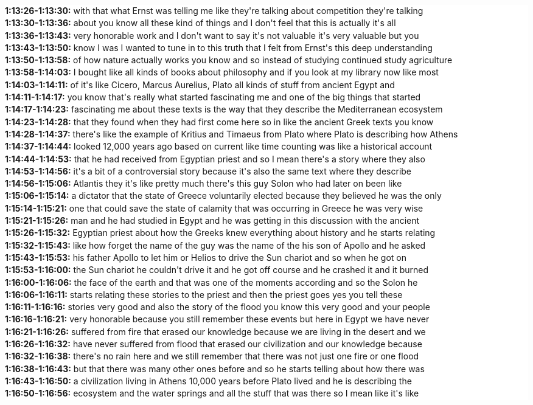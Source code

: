 **1:13:26-1:13:30:**  with that what Ernst was telling me like they're talking about competition they're talking  
**1:13:30-1:13:36:**  about you know all these kind of things and I don't feel that this is actually it's all  
**1:13:36-1:13:43:**  very honorable work and I don't want to say it's not valuable it's very valuable but you  
**1:13:43-1:13:50:**  know I was I wanted to tune in to this truth that I felt from Ernst's this deep understanding  
**1:13:50-1:13:58:**  of how nature actually works you know and so instead of studying continued study agriculture  
**1:13:58-1:14:03:**  I bought like all kinds of books about philosophy and if you look at my library now like most  
**1:14:03-1:14:11:**  of it's like Cicero, Marcus Aurelius, Plato all kinds of stuff from ancient Egypt and  
**1:14:11-1:14:17:**  you know that's really what started fascinating me and one of the big things that started  
**1:14:17-1:14:23:**  fascinating me about these texts is the way that they describe the Mediterranean ecosystem  
**1:14:23-1:14:28:**  that they found when they had first come here so in like the ancient Greek texts you know  
**1:14:28-1:14:37:**  there's like the example of Kritius and Timaeus from Plato where Plato is describing how Athens  
**1:14:37-1:14:44:**  looked 12,000 years ago based on current like time counting was like a historical account  
**1:14:44-1:14:53:**  that he had received from Egyptian priest and so I mean there's a story where they also  
**1:14:53-1:14:56:**  it's a bit of a controversial story because it's also the same text where they describe  
**1:14:56-1:15:06:**  Atlantis they it's like pretty much there's this guy Solon who had later on been like  
**1:15:06-1:15:14:**  a dictator that the state of Greece voluntarily elected because they believed he was the only  
**1:15:14-1:15:21:**  one that could save the state of calamity that was occurring in Greece he was very wise  
**1:15:21-1:15:26:**  man and he had studied in Egypt and he was getting in this discussion with the ancient  
**1:15:26-1:15:32:**  Egyptian priest about how the Greeks knew everything about history and he starts relating  
**1:15:32-1:15:43:**  like how forget the name of the guy was the name of the his son of Apollo and he asked  
**1:15:43-1:15:53:**  his father Apollo to let him or Helios to drive the Sun chariot and so when he got on  
**1:15:53-1:16:00:**  the Sun chariot he couldn't drive it and he got off course and he crashed it and it burned  
**1:16:00-1:16:06:**  the face of the earth and that was one of the moments according and so the Solon he  
**1:16:06-1:16:11:**  starts relating these stories to the priest and then the priest goes yes you tell these  
**1:16:11-1:16:16:**  stories very good and also the story of the flood you know this very good and your people  
**1:16:16-1:16:21:**  very honorable because you still remember these events but here in Egypt we have never  
**1:16:21-1:16:26:**  suffered from fire that erased our knowledge because we are living in the desert and we  
**1:16:26-1:16:32:**  have never suffered from flood that erased our civilization and our knowledge because  
**1:16:32-1:16:38:**  there's no rain here and we still remember that there was not just one fire or one flood  
**1:16:38-1:16:43:**  but that there was many other ones before and so he starts telling about how there was  
**1:16:43-1:16:50:**  a civilization living in Athens 10,000 years before Plato lived and he is describing the  
**1:16:50-1:16:56:**  ecosystem and the water springs and all the stuff that was there so I mean like it's like  